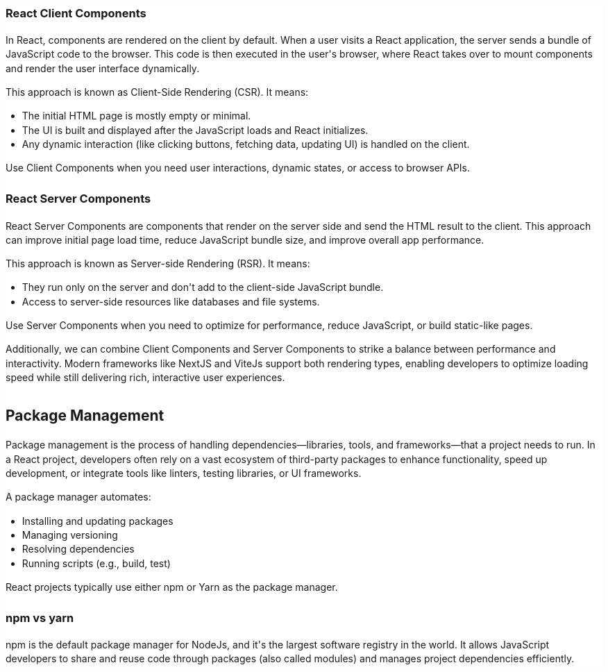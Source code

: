 ### React Client Components

In React, components are rendered on the client by default. When a user visits a React application, the server sends a bundle of JavaScript code to the browser. This code is then executed in the user's browser, where React takes over to mount components and render the user interface dynamically.

This approach is known as Client-Side Rendering (CSR). It means:

* The initial HTML page is mostly empty or minimal.
* The UI is built and displayed after the JavaScript loads and React initializes.
* Any dynamic interaction (like clicking buttons, fetching data, updating UI) is handled on the client.

Use Client Components when you need user interactions, dynamic states, or access to browser APIs.

  


### React Server Components

React Server Components are components that render on the server side and send the HTML result to the client. This approach can improve initial page load time, reduce JavaScript bundle size, and improve overall app performance.

This approach is known as Server-side Rendering (RSR). It means:

* They run only on the server and don't add to the client-side JavaScript bundle.
* Access to server-side resources like databases and file systems.

Use Server Components when you need to optimize for performance, reduce JavaScript, or build static-like pages.

Additionally, we can combine Client Components and Server Components to strike a balance between performance and interactivity. Modern frameworks like NextJS and ViteJs support both rendering types, enabling developers to optimize loading speed while still delivering rich, interactive user experiences.

Package Management
------------------

Package management is the process of handling dependencies—libraries, tools, and frameworks—that a project needs to run. In a React project, developers often rely on a vast ecosystem of third-party packages to enhance functionality, speed up development, or integrate tools like linters, testing libraries, or UI frameworks.

A package manager automates:

* Installing and updating packages
* Managing versioning
* Resolving dependencies
* Running scripts (e.g., build, test)

React projects typically use either npm or Yarn as the package manager.

### npm vs yarn

npm is the default package manager for NodeJs, and it's the largest software registry in the world. It allows JavaScript developers to share and reuse code through packages (also called modules) and manages project dependencies efficiently.
